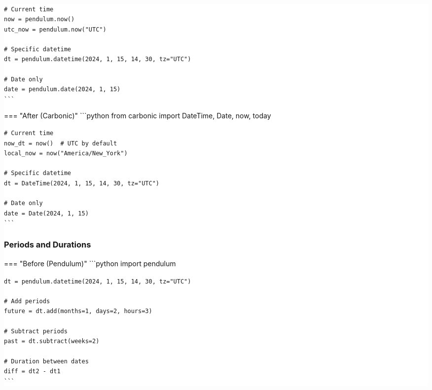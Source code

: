     # Current time
    now = pendulum.now()
    utc_now = pendulum.now("UTC")

    # Specific datetime
    dt = pendulum.datetime(2024, 1, 15, 14, 30, tz="UTC")

    # Date only
    date = pendulum.date(2024, 1, 15)
    ```

=== "After (Carbonic)"
    ```python
    from carbonic import DateTime, Date, now, today

    # Current time
    now_dt = now()  # UTC by default
    local_now = now("America/New_York")

    # Specific datetime
    dt = DateTime(2024, 1, 15, 14, 30, tz="UTC")

    # Date only
    date = Date(2024, 1, 15)
    ```

### Periods and Durations

=== "Before (Pendulum)"
    ```python
    import pendulum

    dt = pendulum.datetime(2024, 1, 15, 14, 30, tz="UTC")

    # Add periods
    future = dt.add(months=1, days=2, hours=3)

    # Subtract periods
    past = dt.subtract(weeks=2)

    # Duration between dates
    diff = dt2 - dt1
    ```
